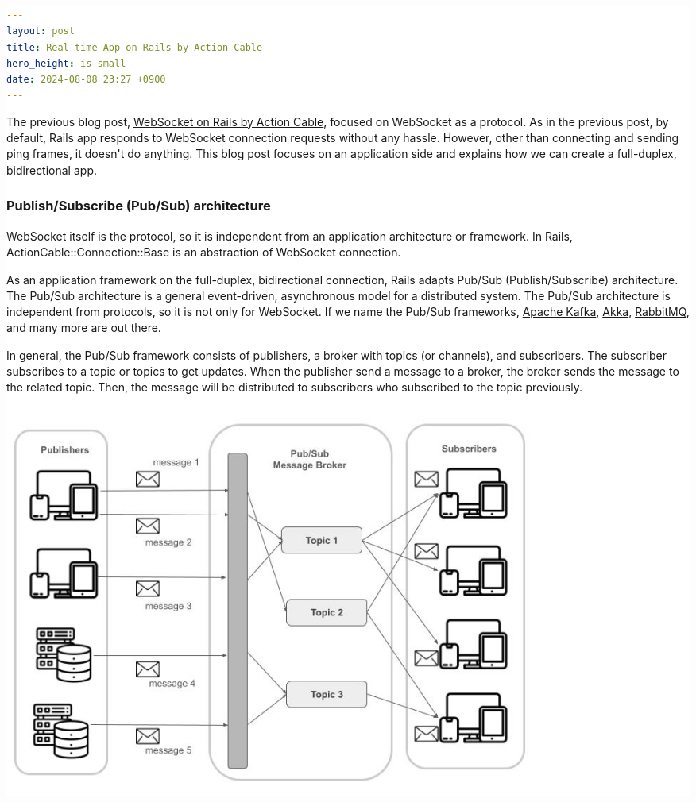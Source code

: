 ```yaml
---
layout: post
title: Real-time App on Rails by Action Cable
hero_height: is-small
date: 2024-08-08 23:27 +0900
---
```

The previous blog post, [WebSocket on Rails by Action Cable](/2024/08/03/websocket-on-rails-by-activecable.html),
focused on WebSocket as a protocol. As in the previous post, by default, Rails app responds to WebSocket connection
requests without any hassle. However, other than connecting and sending ping frames, it doesn't do anything.
This blog post focuses on an application side and explains how we can create a full-duplex, bidirectional app.


### Publish/Subscribe (Pub/Sub) architecture

WebSocket itself is the protocol, so it is independent from an application architecture or framework.
In Rails, ActionCable::Connection::Base is an abstraction of WebSocket connection.

As an application framework on the full-duplex, bidirectional connection, Rails adapts Pub/Sub
(Publish/Subscribe) architecture. The Pub/Sub architecture is a general event-driven, asynchronous model for a
distributed system. The Pub/Sub architecture is independent from protocols, so it is not only for WebSocket.
If we name the Pub/Sub frameworks, [Apache Kafka](https://kafka.apache.org/), [Akka](https://akka.io/),
[RabbitMQ](https://www.rabbitmq.com/), and many more are out there.

In general, the Pub/Sub framework consists of publishers, a broker with topics (or channels), and subscribers.
The subscriber subscribes to a topic or topics to get updates.
When the publisher send a message to a broker, the broker sends the message to the related topic.
Then, the message will be distributed to subscribers who subscribed to the topic previously.

<img width="1200px" src="/assets/img/GeneralPubSub.jpg" alt="img: Pub/Sub architecture in general">
